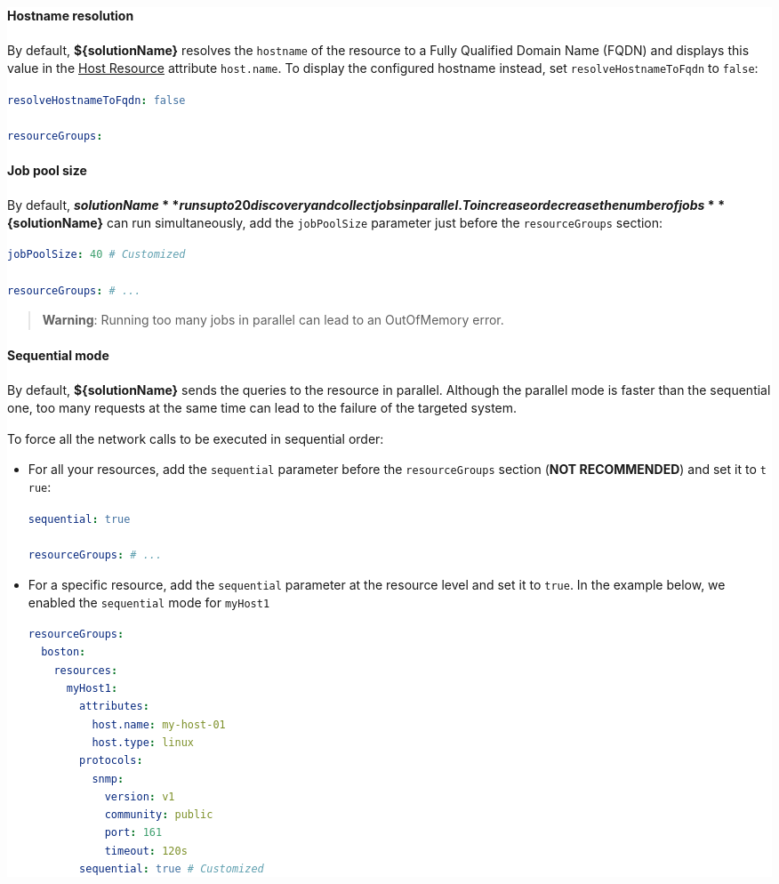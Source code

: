 #### Hostname resolution

By default, **${solutionName}** resolves the `hostname` of the resource to a Fully Qualified Domain Name (FQDN) and displays this value in the [Host Resource](https://opentelemetry.io/docs/specs/semconv/resource/host/) attribute `host.name`. To display the configured hostname instead, set `resolveHostnameToFqdn` to `false`:

```yaml
resolveHostnameToFqdn: false

resourceGroups:
```

#### Job pool size

By default, **${solutionName}** runs up to 20 discovery and collect jobs in parallel. To increase or decrease the number of jobs **${solutionName}** can run simultaneously, add the `jobPoolSize` parameter just before the `resourceGroups` section:

```yaml
jobPoolSize: 40 # Customized

resourceGroups: # ...
```

> **Warning**: Running too many jobs in parallel can lead to an OutOfMemory error.

#### Sequential mode

By default, **${solutionName}** sends the queries to the resource in parallel. Although the parallel mode is faster than the sequential one, too many requests at the same time can lead to the failure of the targeted system.

To force all the network calls to be executed in sequential order:

* For all your resources, add the `sequential` parameter before the `resourceGroups` section (**NOT RECOMMENDED**) and set it to `true`:

    ```yaml
    sequential: true

    resourceGroups: # ...
    ```

* For a specific resource, add the `sequential` parameter at the resource level and set it to `true`. In the example below, we enabled the `sequential` mode for `myHost1`

    ```yaml
    resourceGroups:
      boston:
        resources:
          myHost1:
            attributes:
              host.name: my-host-01
              host.type: linux
            protocols:
              snmp:
                version: v1
                community: public
                port: 161
                timeout: 120s
            sequential: true # Customized 
    ```
